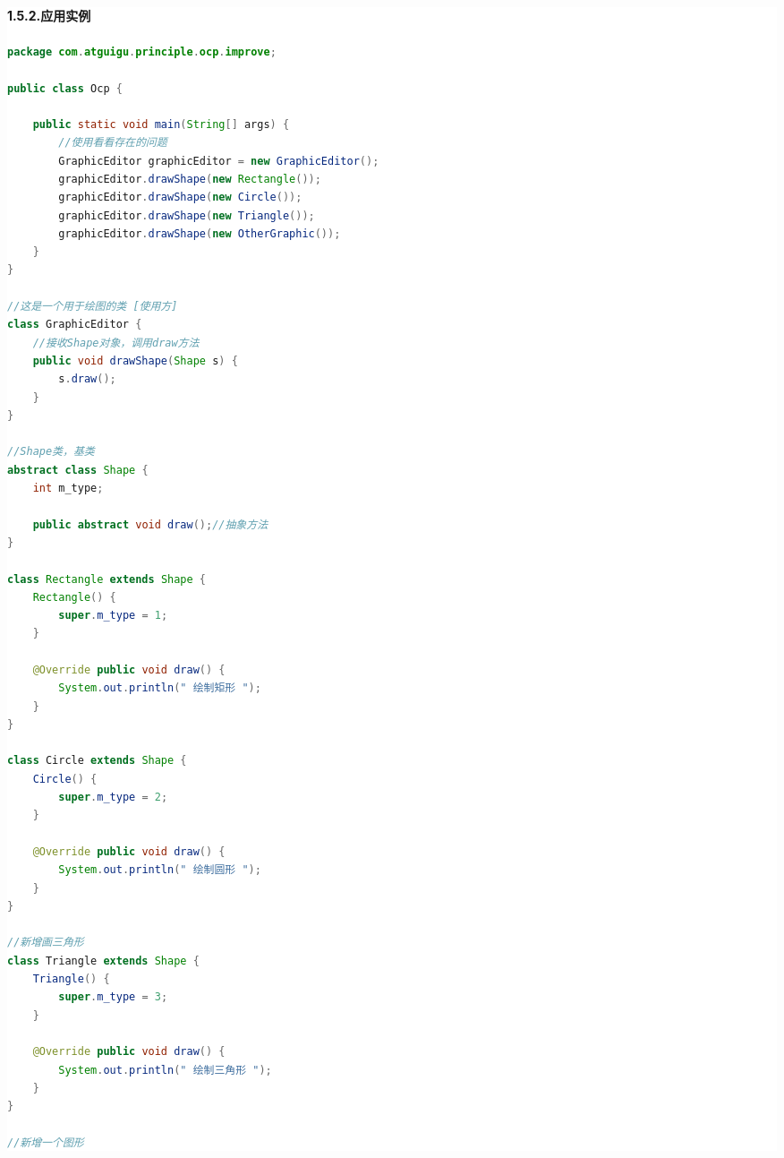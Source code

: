 #### 1.5.2.应用实例

```java
package com.atguigu.principle.ocp.improve;

public class Ocp {

    public static void main(String[] args) {
        //使用看看存在的问题
        GraphicEditor graphicEditor = new GraphicEditor();
        graphicEditor.drawShape(new Rectangle());
        graphicEditor.drawShape(new Circle());
        graphicEditor.drawShape(new Triangle());
        graphicEditor.drawShape(new OtherGraphic());
    }
}

//这是一个用于绘图的类 [使用方]
class GraphicEditor {
    //接收Shape对象，调用draw方法
    public void drawShape(Shape s) {
        s.draw();
    }
}

//Shape类，基类
abstract class Shape {
    int m_type;

    public abstract void draw();//抽象方法
}

class Rectangle extends Shape {
    Rectangle() {
        super.m_type = 1;
    }

    @Override public void draw() {
        System.out.println(" 绘制矩形 ");
    }
}

class Circle extends Shape {
    Circle() {
        super.m_type = 2;
    }

    @Override public void draw() {
        System.out.println(" 绘制圆形 ");
    }
}

//新增画三角形
class Triangle extends Shape {
    Triangle() {
        super.m_type = 3;
    }

    @Override public void draw() {
        System.out.println(" 绘制三角形 ");
    }
}

//新增一个图形
```